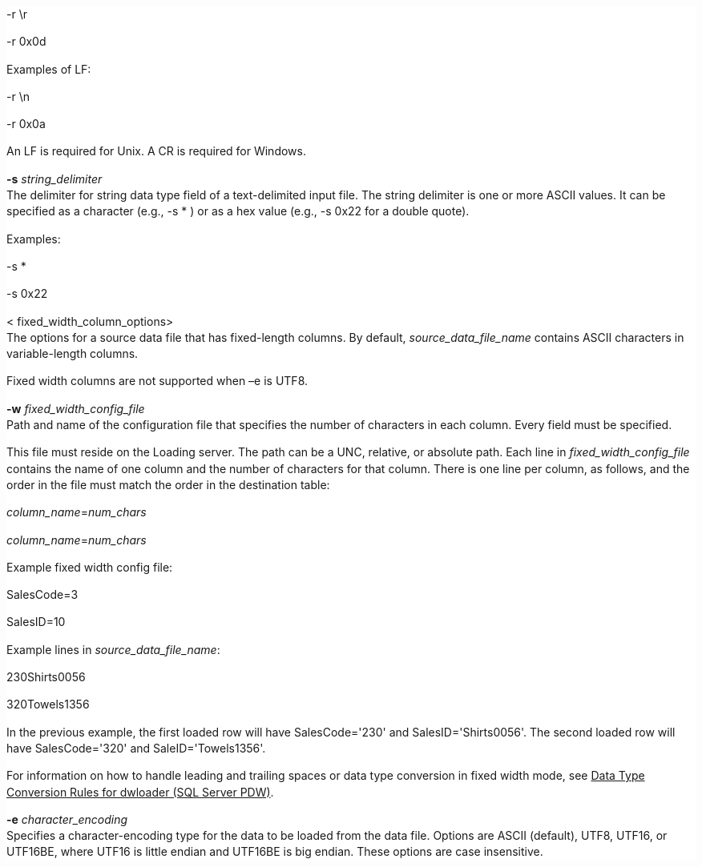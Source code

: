 -r \r  
  
-r 0x0d  
  
Examples of LF:  
  
-r \n  
  
-r 0x0a  
  
An LF is required for Unix. A CR is required for Windows.  
  
**-s** *string_delimiter*  
The delimiter for string data type field of a text-delimited input file. The string delimiter is one or more ASCII values.  It can be specified as a character (e.g., -s * ) or as a hex value (e.g., -s 0x22 for a double quote).  
  
Examples:  
  
-s *  
  
-s 0x22  
  
< fixed_width_column_options>  
The options for a source data file that has fixed-length columns. By default, *source_data_file_name* contains ASCII characters in variable-length columns.  
  
Fixed width columns are not supported when –e is UTF8.  
  
**-w** *fixed_width_config_file*  
Path and name of the configuration file that specifies the number of characters in each column. Every field must be specified.  
  
This file must reside on the Loading server. The path can be a UNC, relative, or absolute path. Each line in *fixed_width_config_file* contains the name of one column and the number of characters for that column. There is one line per column, as follows, and the order in the file must match the order in the destination table:  
  
*column_name*=*num_chars*  
  
*column_name*=*num_chars*  
  
Example fixed width config file:  
  
SalesCode=3  
  
SalesID=10  
  
Example lines in *source_data_file_name*:  
  
230Shirts0056  
  
320Towels1356  
  
In the previous example, the first loaded row will have SalesCode='230' and SalesID='Shirts0056'. The second loaded row will have SalesCode='320' and SaleID='Towels1356'.  
  
For information on how to handle leading and trailing spaces or data type conversion in fixed width mode, see [Data Type Conversion Rules for dwloader &#40;SQL Server PDW&#41;](../../mpp/sqlpdw/data-type-conversion-rules-for-dwloader-sql-server-pdw.md).  
  
**-e** *character_encoding*  
Specifies a character-encoding type for the data to be loaded from the data file. Options are ASCII (default), UTF8, UTF16, or UTF16BE, where UTF16 is little endian and UTF16BE is big endian. These options are case insensitive.  
  